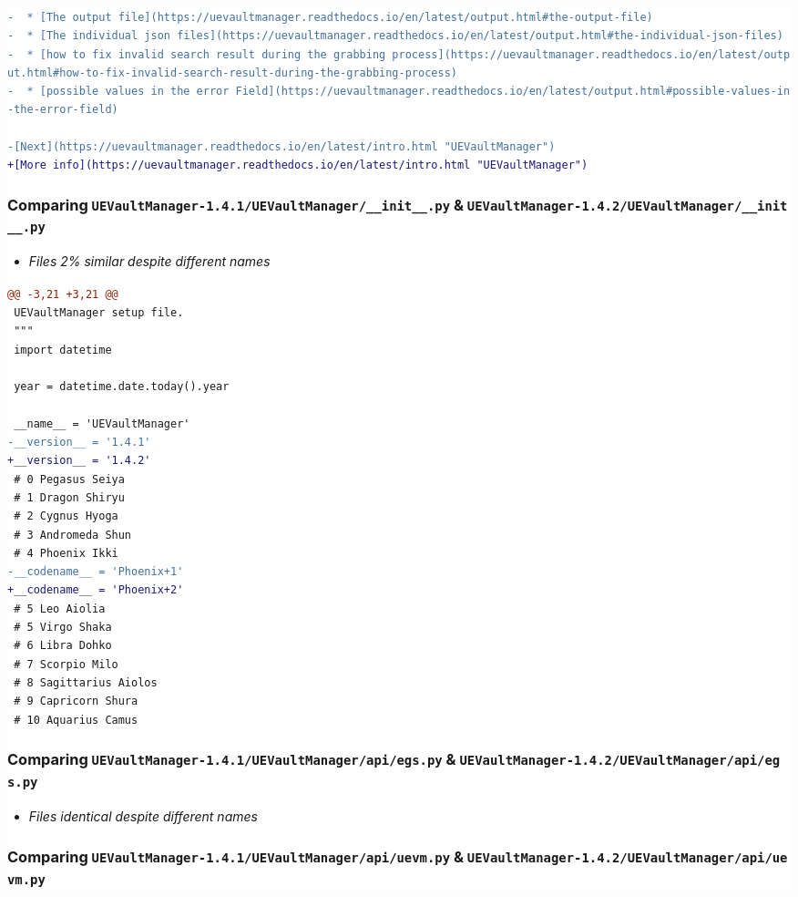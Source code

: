 ```diff
-  * [The output file](https://uevaultmanager.readthedocs.io/en/latest/output.html#the-output-file)
-  * [The individual json files](https://uevaultmanager.readthedocs.io/en/latest/output.html#the-individual-json-files)
-  * [how to fix invalid search result during the grabbing process](https://uevaultmanager.readthedocs.io/en/latest/output.html#how-to-fix-invalid-search-result-during-the-grabbing-process)
-  * [possible values in the error Field](https://uevaultmanager.readthedocs.io/en/latest/output.html#possible-values-in-the-error-field)
 
-[Next](https://uevaultmanager.readthedocs.io/en/latest/intro.html "UEVaultManager")
+[More info](https://uevaultmanager.readthedocs.io/en/latest/intro.html "UEVaultManager")
```

### Comparing `UEVaultManager-1.4.1/UEVaultManager/__init__.py` & `UEVaultManager-1.4.2/UEVaultManager/__init__.py`

 * *Files 2% similar despite different names*

```diff
@@ -3,21 +3,21 @@
 UEVaultManager setup file.
 """
 import datetime
 
 year = datetime.date.today().year
 
 __name__ = 'UEVaultManager'
-__version__ = '1.4.1'
+__version__ = '1.4.2'
 # 0 Pegasus Seiya
 # 1 Dragon Shiryu
 # 2 Cygnus Hyoga
 # 3 Andromeda Shun
 # 4 Phoenix Ikki
-__codename__ = 'Phoenix+1'
+__codename__ = 'Phoenix+2'
 # 5 Leo Aiolia
 # 5 Virgo Shaka
 # 6 Libra Dohko
 # 7 Scorpio Milo
 # 8 Sagittarius Aiolos
 # 9 Capricorn Shura
 # 10 Aquarius Camus
```

### Comparing `UEVaultManager-1.4.1/UEVaultManager/api/egs.py` & `UEVaultManager-1.4.2/UEVaultManager/api/egs.py`

 * *Files identical despite different names*

### Comparing `UEVaultManager-1.4.1/UEVaultManager/api/uevm.py` & `UEVaultManager-1.4.2/UEVaultManager/api/uevm.py`

